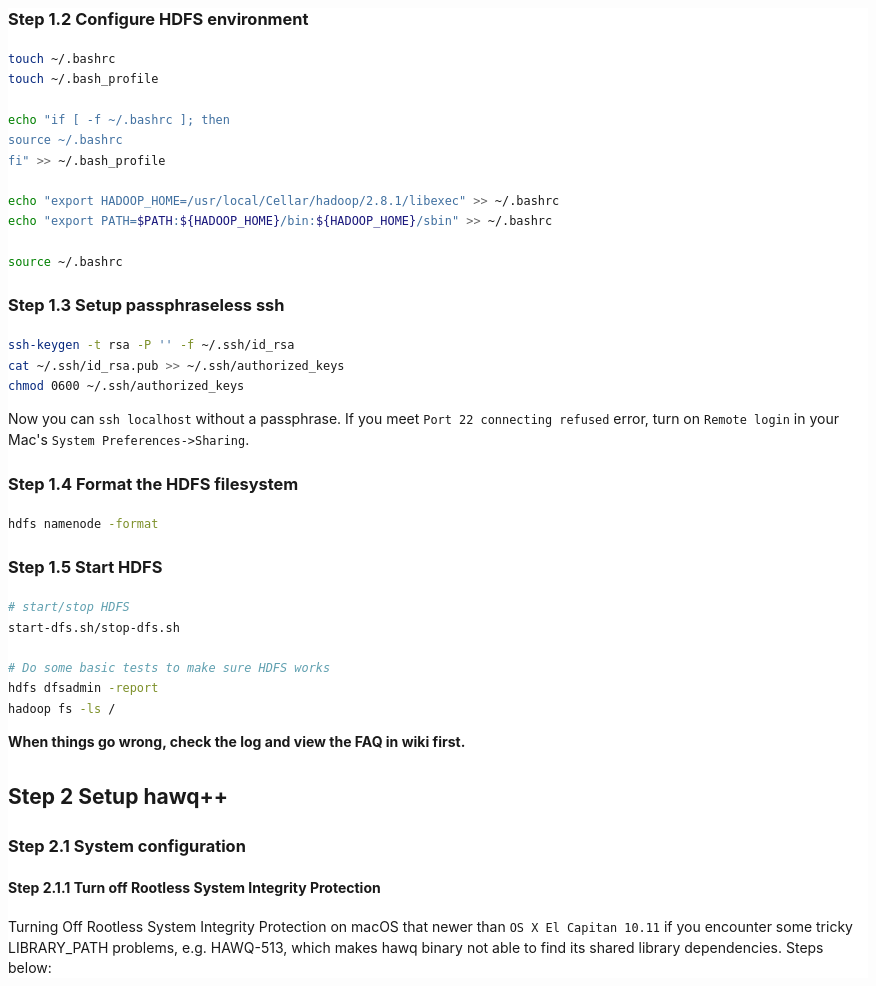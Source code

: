 ### Step 1.2 Configure HDFS environment

```bash
touch ~/.bashrc
touch ~/.bash_profile
	
echo "if [ -f ~/.bashrc ]; then
source ~/.bashrc
fi" >> ~/.bash_profile
	
echo "export HADOOP_HOME=/usr/local/Cellar/hadoop/2.8.1/libexec" >> ~/.bashrc
echo "export PATH=$PATH:${HADOOP_HOME}/bin:${HADOOP_HOME}/sbin" >> ~/.bashrc
	
source ~/.bashrc
```

### Step 1.3 Setup passphraseless ssh	
```bash
ssh-keygen -t rsa -P '' -f ~/.ssh/id_rsa
cat ~/.ssh/id_rsa.pub >> ~/.ssh/authorized_keys
chmod 0600 ~/.ssh/authorized_keys
```

Now you can `ssh localhost` without a passphrase. If you meet `Port 22 connecting refused` error, turn on `Remote login` in your Mac's `System Preferences->Sharing`.

### Step 1.4 Format the HDFS filesystem

```bash
hdfs namenode -format
```

### Step 1.5 Start HDFS

```bash
# start/stop HDFS
start-dfs.sh/stop-dfs.sh
 
# Do some basic tests to make sure HDFS works
hdfs dfsadmin -report
hadoop fs -ls /
```

**When things go wrong, check the log and view the FAQ in wiki first.**

## Step 2 Setup hawq++

### Step 2.1 System configuration

#### Step 2.1.1 Turn off Rootless System Integrity Protection

Turning Off Rootless System Integrity Protection on macOS that newer than `OS X El Capitan 10.11` if you encounter some tricky LIBRARY_PATH problems, e.g. HAWQ-513, which makes hawq binary not able to find its shared library dependencies. Steps below:
